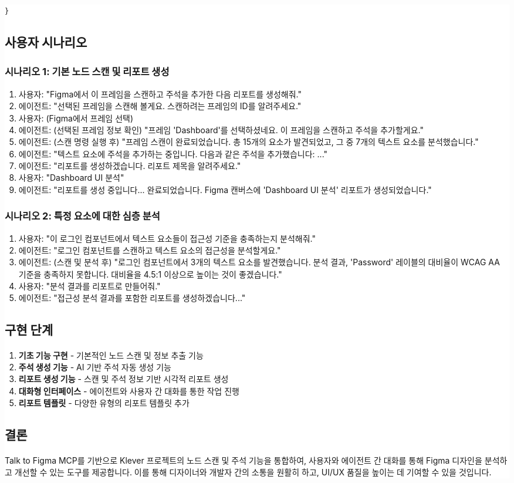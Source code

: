 ```javascript
}
```

## 사용자 시나리오

### 시나리오 1: 기본 노드 스캔 및 리포트 생성

1. 사용자: "Figma에서 이 프레임을 스캔하고 주석을 추가한 다음 리포트를 생성해줘."
2. 에이전트: "선택된 프레임을 스캔해 볼게요. 스캔하려는 프레임의 ID를 알려주세요."
3. 사용자: (Figma에서 프레임 선택)
4. 에이전트: (선택된 프레임 정보 확인) "프레임 'Dashboard'를 선택하셨네요. 이 프레임을 스캔하고 주석을 추가할게요."
5. 에이전트: (스캔 명령 실행 후) "프레임 스캔이 완료되었습니다. 총 15개의 요소가 발견되었고, 그 중 7개의 텍스트 요소를 분석했습니다."
6. 에이전트: "텍스트 요소에 주석을 추가하는 중입니다. 다음과 같은 주석을 추가했습니다: ..."
7. 에이전트: "리포트를 생성하겠습니다. 리포트 제목을 알려주세요."
8. 사용자: "Dashboard UI 분석"
9. 에이전트: "리포트를 생성 중입니다... 완료되었습니다. Figma 캔버스에 'Dashboard UI 분석' 리포트가 생성되었습니다."

### 시나리오 2: 특정 요소에 대한 심층 분석

1. 사용자: "이 로그인 컴포넌트에서 텍스트 요소들이 접근성 기준을 충족하는지 분석해줘."
2. 에이전트: "로그인 컴포넌트를 스캔하고 텍스트 요소의 접근성을 분석할게요."
3. 에이전트: (스캔 및 분석 후) "로그인 컴포넌트에서 3개의 텍스트 요소를 발견했습니다. 분석 결과, 'Password' 레이블의 대비율이 WCAG AA 기준을 충족하지 못합니다. 대비율을 4.5:1 이상으로 높이는 것이 좋겠습니다."
4. 사용자: "분석 결과를 리포트로 만들어줘."
5. 에이전트: "접근성 분석 결과를 포함한 리포트를 생성하겠습니다..."

## 구현 단계

1. **기초 기능 구현** - 기본적인 노드 스캔 및 정보 추출 기능
2. **주석 생성 기능** - AI 기반 주석 자동 생성 기능
3. **리포트 생성 기능** - 스캔 및 주석 정보 기반 시각적 리포트 생성
4. **대화형 인터페이스** - 에이전트와 사용자 간 대화를 통한 작업 진행
5. **리포트 템플릿** - 다양한 유형의 리포트 템플릿 추가

## 결론

Talk to Figma MCP를 기반으로 Klever 프로젝트의 노드 스캔 및 주석 기능을 통합하여, 사용자와 에이전트 간 대화를 통해 Figma 디자인을 분석하고 개선할 수 있는 도구를 제공합니다. 이를 통해 디자이너와 개발자 간의 소통을 원활히 하고, UI/UX 품질을 높이는 데 기여할 수 있을 것입니다. 